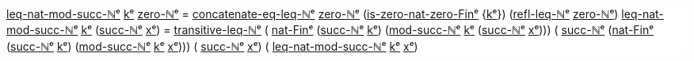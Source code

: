 <a id="6132" href="elementary-number-theory.modular-arithmetic-standard-finite-types%25E1%25B5%2589.html#6039" class="Function">leq-nat-mod-succ-ℕᵉ</a> <a id="6152" href="elementary-number-theory.modular-arithmetic-standard-finite-types%25E1%25B5%2589.html#6152" class="Bound">kᵉ</a> <a id="6155" href="elementary-number-theory.natural-numbers%25E1%25B5%2589.html#806" class="InductiveConstructor">zero-ℕᵉ</a> <a id="6163" class="Symbol">=</a>
  <a id="6167" href="elementary-number-theory.inequality-natural-numbers%25E1%25B5%2589.html#2919" class="Function">concatenate-eq-leq-ℕᵉ</a> <a id="6189" href="elementary-number-theory.natural-numbers%25E1%25B5%2589.html#806" class="InductiveConstructor">zero-ℕᵉ</a> <a id="6197" class="Symbol">(</a><a id="6198" href="univalent-combinatorics.standard-finite-types%25E1%25B5%2589.html#9608" class="Function">is-zero-nat-zero-Finᵉ</a> <a id="6220" class="Symbol">{</a><a id="6221" href="elementary-number-theory.modular-arithmetic-standard-finite-types%25E1%25B5%2589.html#6152" class="Bound">kᵉ</a><a id="6223" class="Symbol">})</a> <a id="6226" class="Symbol">(</a><a id="6227" href="elementary-number-theory.inequality-natural-numbers%25E1%25B5%2589.html#3112" class="Function">refl-leq-ℕᵉ</a> <a id="6239" href="elementary-number-theory.natural-numbers%25E1%25B5%2589.html#806" class="InductiveConstructor">zero-ℕᵉ</a><a id="6246" class="Symbol">)</a>
<a id="6248" href="elementary-number-theory.modular-arithmetic-standard-finite-types%25E1%25B5%2589.html#6039" class="Function">leq-nat-mod-succ-ℕᵉ</a> <a id="6268" href="elementary-number-theory.modular-arithmetic-standard-finite-types%25E1%25B5%2589.html#6268" class="Bound">kᵉ</a> <a id="6271" class="Symbol">(</a><a id="6272" href="elementary-number-theory.natural-numbers%25E1%25B5%2589.html#821" class="InductiveConstructor">succ-ℕᵉ</a> <a id="6280" href="elementary-number-theory.modular-arithmetic-standard-finite-types%25E1%25B5%2589.html#6280" class="Bound">xᵉ</a><a id="6282" class="Symbol">)</a> <a id="6284" class="Symbol">=</a>
  <a id="6288" href="elementary-number-theory.inequality-natural-numbers%25E1%25B5%2589.html#3375" class="Function">transitive-leq-ℕᵉ</a>
    <a id="6310" class="Symbol">(</a> <a id="6312" href="univalent-combinatorics.standard-finite-types%25E1%25B5%2589.html#7340" class="Function">nat-Finᵉ</a> <a id="6321" class="Symbol">(</a><a id="6322" href="elementary-number-theory.natural-numbers%25E1%25B5%2589.html#821" class="InductiveConstructor">succ-ℕᵉ</a> <a id="6330" href="elementary-number-theory.modular-arithmetic-standard-finite-types%25E1%25B5%2589.html#6268" class="Bound">kᵉ</a><a id="6332" class="Symbol">)</a> <a id="6334" class="Symbol">(</a><a id="6335" href="elementary-number-theory.modular-arithmetic-standard-finite-types%25E1%25B5%2589.html#1542" class="Function">mod-succ-ℕᵉ</a> <a id="6347" href="elementary-number-theory.modular-arithmetic-standard-finite-types%25E1%25B5%2589.html#6268" class="Bound">kᵉ</a> <a id="6350" class="Symbol">(</a><a id="6351" href="elementary-number-theory.natural-numbers%25E1%25B5%2589.html#821" class="InductiveConstructor">succ-ℕᵉ</a> <a id="6359" href="elementary-number-theory.modular-arithmetic-standard-finite-types%25E1%25B5%2589.html#6280" class="Bound">xᵉ</a><a id="6361" class="Symbol">)))</a>
    <a id="6369" class="Symbol">(</a> <a id="6371" href="elementary-number-theory.natural-numbers%25E1%25B5%2589.html#821" class="InductiveConstructor">succ-ℕᵉ</a> <a id="6379" class="Symbol">(</a><a id="6380" href="univalent-combinatorics.standard-finite-types%25E1%25B5%2589.html#7340" class="Function">nat-Finᵉ</a> <a id="6389" class="Symbol">(</a><a id="6390" href="elementary-number-theory.natural-numbers%25E1%25B5%2589.html#821" class="InductiveConstructor">succ-ℕᵉ</a> <a id="6398" href="elementary-number-theory.modular-arithmetic-standard-finite-types%25E1%25B5%2589.html#6268" class="Bound">kᵉ</a><a id="6400" class="Symbol">)</a> <a id="6402" class="Symbol">(</a><a id="6403" href="elementary-number-theory.modular-arithmetic-standard-finite-types%25E1%25B5%2589.html#1542" class="Function">mod-succ-ℕᵉ</a> <a id="6415" href="elementary-number-theory.modular-arithmetic-standard-finite-types%25E1%25B5%2589.html#6268" class="Bound">kᵉ</a> <a id="6418" href="elementary-number-theory.modular-arithmetic-standard-finite-types%25E1%25B5%2589.html#6280" class="Bound">xᵉ</a><a id="6420" class="Symbol">)))</a>
    <a id="6428" class="Symbol">(</a> <a id="6430" href="elementary-number-theory.natural-numbers%25E1%25B5%2589.html#821" class="InductiveConstructor">succ-ℕᵉ</a> <a id="6438" href="elementary-number-theory.modular-arithmetic-standard-finite-types%25E1%25B5%2589.html#6280" class="Bound">xᵉ</a><a id="6440" class="Symbol">)</a>
    <a id="6446" class="Symbol">(</a> <a id="6448" href="elementary-number-theory.modular-arithmetic-standard-finite-types%25E1%25B5%2589.html#6039" class="Function">leq-nat-mod-succ-ℕᵉ</a> <a id="6468" href="elementary-number-theory.modular-arithmetic-standard-finite-types%25E1%25B5%2589.html#6268" class="Bound">kᵉ</a> <a id="6471" href="elementary-number-theory.modular-arithmetic-standard-finite-types%25E1%25B5%2589.html#6280" class="Bound">xᵉ</a><a id="6473" class="Symbol">)</a>
